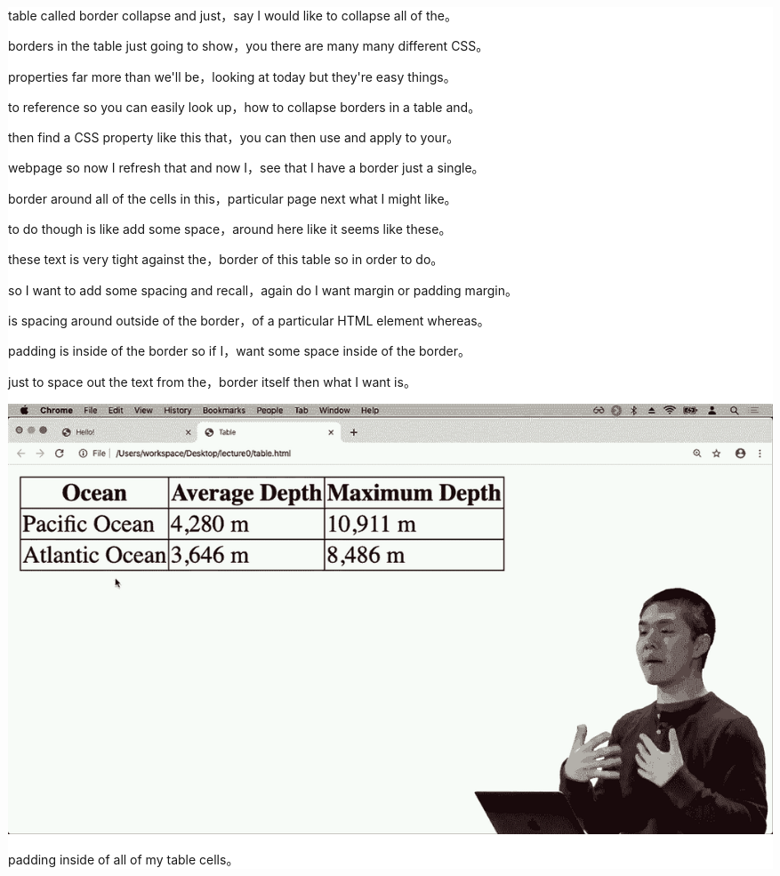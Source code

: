 table called border collapse and just，say I would like to collapse all of the。

borders in the table just going to show，you there are many many different CSS。

properties far more than we'll be，looking at today but they're easy things。

to reference so you can easily look up，how to collapse borders in a table and。

then find a CSS property like this that，you can then use and apply to your。

webpage so now I refresh that and now I，see that I have a border just a single。

border around all of the cells in this，particular page next what I might like。

to do though is like add some space，around here like it seems like these。

these text is very tight against the，border of this table so in order to do。

so I want to add some spacing and recall，again do I want margin or padding margin。

is spacing around outside of the border，of a particular HTML element whereas。

padding is inside of the border so if I，want some space inside of the border。

just to space out the text from the，border itself then what I want is。



![](img/5b25f9189e795f9881b6a35947d0e23f_105.png)

padding inside of all of my table cells。
